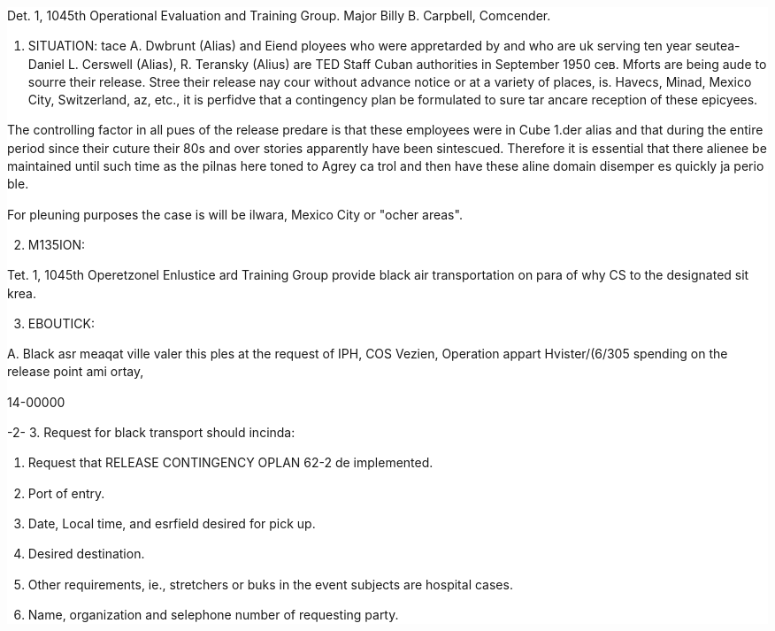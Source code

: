 Det. 1, 1045th Operational Evaluation and Training Group. Major
Billy B. Carpbell, Comcender.

1. SITUATION:
tace A. Dwbrunt (Alias) and Eiend
ployees who were appretarded by
and who are uk serving ten year seutea-
Daniel L. Cerswell (Alias),
R. Teransky (Alius) are TED Staff
Cuban authorities in September 1950
сев. Mforts are being aude to sourre their release. Stree their release
nay cour without advance notice or at a variety of places, is. Havecs,
Minad, Mexico City, Switzerland, az, etc., it is perfidve that a
contingency plan be formulated to sure tar ancare reception of these
epicyees.

The controlling factor in all pues of the release predare is
that these employees were in Cube 1.der alias and that during the entire
period since their cuture their 80s and over stories apparently
have been sintescued. Therefore it is essential that there alienee be
maintained until such time as the pilnas here toned to Agrey ca
trol and then have these aline domain disemper es quickly ja perio
ble.

For pleuning purposes the case is will be ilwara, Mexico
City or "ocher areas".

2. M135ION:

Tet. 1, 1045th Operetzonel Enlustice ard Training Group provide
black air transportation on para of why CS to the designated sit
krea.

3. EBOUTICK:

A. Black asr meaqat ville valer this ples at the
request of IPH, COS Vezien,
Operation appart Hvister/(6/305
spending on the release point ami ortay,

14-00000

-2-
3. Request for black transport should incinda:

1. Request that RELEASE CONTINGENCY OPLAN 62-2 de implemented.

2. Port of entry.

3. Date, Local time, and esrfield desired for pick up.

4. Desired destination.

5. Other requirements, ie., stretchers or buks in the event
subjects are hospital cases.

6. Name, organization and selephone number of requesting party.
